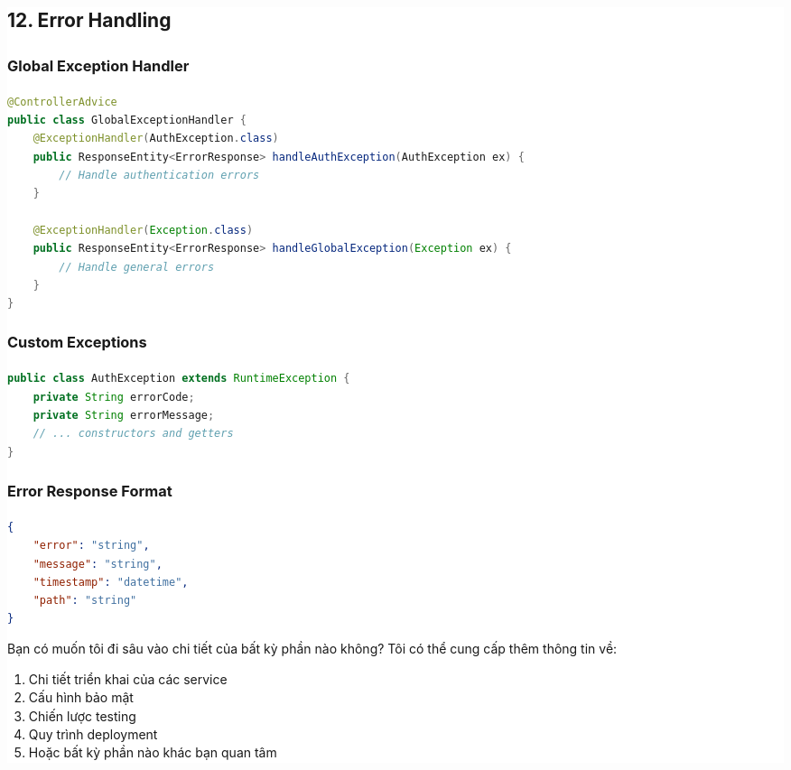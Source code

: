 ## 12. Error Handling

### Global Exception Handler
```java
@ControllerAdvice
public class GlobalExceptionHandler {
    @ExceptionHandler(AuthException.class)
    public ResponseEntity<ErrorResponse> handleAuthException(AuthException ex) {
        // Handle authentication errors
    }
    
    @ExceptionHandler(Exception.class)
    public ResponseEntity<ErrorResponse> handleGlobalException(Exception ex) {
        // Handle general errors
    }
}
```

### Custom Exceptions
```java
public class AuthException extends RuntimeException {
    private String errorCode;
    private String errorMessage;
    // ... constructors and getters
}
```

### Error Response Format
```json
{
    "error": "string",
    "message": "string",
    "timestamp": "datetime",
    "path": "string"
}
```

Bạn có muốn tôi đi sâu vào chi tiết của bất kỳ phần nào không? Tôi có thể cung cấp thêm thông tin về:
1. Chi tiết triển khai của các service
2. Cấu hình bảo mật
3. Chiến lược testing
4. Quy trình deployment
5. Hoặc bất kỳ phần nào khác bạn quan tâm

